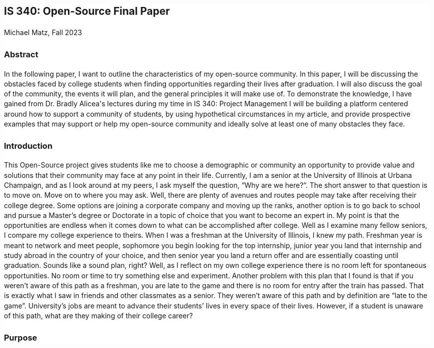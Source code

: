 ## IS 340: Open-Source Final Paper
Michael Matz, Fall 2023

### Abstract
In the following paper, I want to outline the characteristics of my open-source community. In this paper, I will be discussing the obstacles faced by college students when finding opportunities regarding their lives after graduation. I will also discuss the goal of the community, the events it will plan, and the general principles it will make use of. To demonstrate the knowledge, I have gained from Dr. Bradly Alicea's lectures during my time in IS 340: Project Management I will be building a platform centered around how to support a community of students, by using hypothetical circumstances in my article, and provide prospective examples that may support or help my open-source community and ideally solve at least one of many obstacles they face.

### Introduction
This Open-Source project gives students like me to choose a demographic or community an opportunity to provide value and solutions that their community may face at any point in their life. Currently, I am a senior at the University of Illinois at Urbana Champaign, and as I look around at my peers, I ask myself the question, “Why are we here?”. The short answer to that question is to move on. Move on to where you may ask. Well, there are plenty of avenues and routes people may take after receiving their college degree. Some options are joining a corporate company and moving up the ranks, another option is to go back to school and pursue a Master’s degree or Doctorate in a topic of choice that you want to become an expert in. My point is that the opportunities are endless when it comes down to what can be accomplished after college. Well as I examine many fellow seniors, I compare my college experience to theirs. When I was a freshman at the University of Illinois, I knew my path. Freshman year is meant to network and meet people, sophomore you begin looking for the top internship, junior year you land that internship and study abroad in the country of your choice, and then senior year you land a return offer and are essentially coasting until graduation. Sounds like a sound plan, right? Well, as I reflect on my own college experience there is no room left for spontaneous opportunities. No room or time to try something else and experiment. Another problem with this plan that I found is that if you weren’t aware of this path as a freshman, you are late to the game and there is no room for entry after the train has passed. That is exactly what I saw in friends and other classmates as a senior. They weren’t aware of this path and by definition are “late to the game”. University’s jobs are meant to advance their students’ lives in every space of their lives. However, if a student is unaware of this path, what are they making of their college career? 



### Purpose